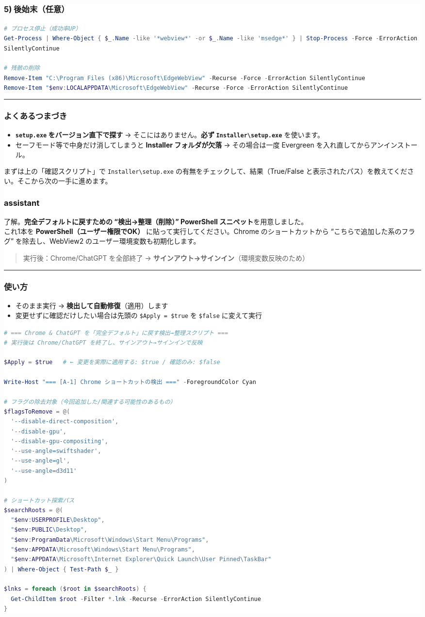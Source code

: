 ### 5) 後始末（任意）
```powershell
# プロセス停止（成功率UP）
Get-Process | Where-Object { $_.Name -like '*webview*' -or $_.Name -like 'msedge*' } | Stop-Process -Force -ErrorAction SilentlyContinue

# 残骸の削除
Remove-Item "C:\Program Files (x86)\Microsoft\EdgeWebView" -Recurse -Force -ErrorAction SilentlyContinue
Remove-Item "$env:LOCALAPPDATA\Microsoft\EdgeWebView" -Recurse -Force -ErrorAction SilentlyContinue
```

---

### よくあるつまづき
- **`setup.exe` をバージョン直下で探す** → そこにはありません。**必ず `Installer\setup.exe`** を使います。  
- セーフモード等で中身だけ消してしまうと **Installer フォルダが欠落** → その場合は一度 Evergreen を入れ直してからアンインストール。

まずは上の「確認スクリプト」で `Installer\setup.exe` の有無をチェックして、結果（True/False と表示されたパス）を教えてください。そこから次の一手に進めます。

### assistant  

了解。**完全デフォルトに戻すための “検出→整理（削除）” PowerShell スニペット**を用意しました。  
これ1本を **PowerShell（ユーザー権限でOK）** に貼って実行してください。Chrome のショートカットから “こちらで追加した系のフラグ” を除去し、WebView2 のユーザー環境変数も初期化します。

> 実行後：Chrome/ChatGPT を全部終了 → **サインアウト→サインイン**（環境変数反映のため）

---

### 使い方
- そのまま実行 → **検出して自動修復**（適用）します  
- 変更せずに確認だけしたい場合は先頭の `$Apply = $true` を `$false` に変えて実行

```powershell
# === Chrome & ChatGPT を「完全デフォルト」に戻す検出→整理スクリプト ===
# 実行後は Chrome/ChatGPT を終了し、サインアウト→サインインで反映

$Apply = $true   # ← 変更を実際に適用する: $true / 確認のみ: $false

Write-Host "=== [A-1] Chrome ショートカットの検出 ===" -ForegroundColor Cyan

# フラグの除去対象（今回追加した/関連する可能性のあるもの）
$flagsToRemove = @(
  '--disable-direct-composition',
  '--disable-gpu',
  '--disable-gpu-compositing',
  '--use-angle=swiftshader',
  '--use-angle=gl',
  '--use-angle=d3d11'
)

# ショートカット探索パス
$searchRoots = @(
  "$env:USERPROFILE\Desktop",
  "$env:PUBLIC\Desktop",
  "$env:ProgramData\Microsoft\Windows\Start Menu\Programs",
  "$env:APPDATA\Microsoft\Windows\Start Menu\Programs",
  "$env:APPDATA\Microsoft\Internet Explorer\Quick Launch\User Pinned\TaskBar"
) | Where-Object { Test-Path $_ }

$lnks = foreach ($root in $searchRoots) {
  Get-ChildItem $root -Filter *.lnk -Recurse -ErrorAction SilentlyContinue
}

```